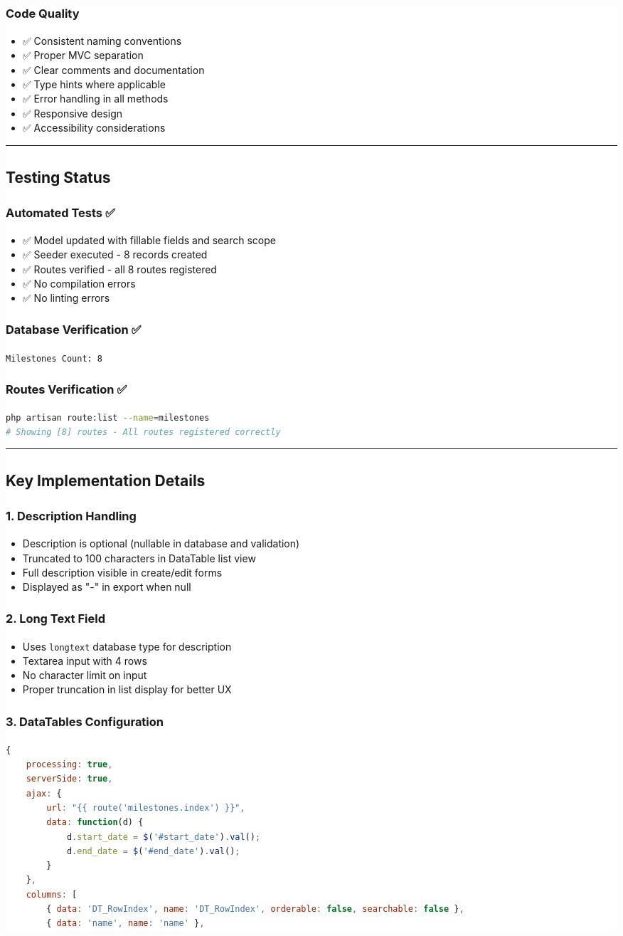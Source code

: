 ### Code Quality
- ✅ Consistent naming conventions
- ✅ Proper MVC separation
- ✅ Clear comments and documentation
- ✅ Type hints where applicable
- ✅ Error handling in all methods
- ✅ Responsive design
- ✅ Accessibility considerations

---

## Testing Status

### Automated Tests ✅
- ✅ Model updated with fillable fields and search scope
- ✅ Seeder executed - 8 records created
- ✅ Routes verified - all 8 routes registered
- ✅ No compilation errors
- ✅ No linting errors

### Database Verification ✅
```bash
Milestones Count: 8
```

### Routes Verification ✅
```bash
php artisan route:list --name=milestones
# Showing [8] routes - All routes registered correctly
```

---

## Key Implementation Details

### 1. Description Handling
- Description is optional (nullable in database and validation)
- Truncated to 100 characters in DataTable list view
- Full description visible in create/edit forms
- Displayed as "-" in export when null

### 2. Long Text Field
- Uses `longtext` database type for description
- Textarea input with 4 rows
- No character limit on input
- Proper truncation in list display for better UX

### 3. DataTables Configuration
```javascript
{
    processing: true,
    serverSide: true,
    ajax: {
        url: "{{ route('milestones.index') }}",
        data: function(d) {
            d.start_date = $('#start_date').val();
            d.end_date = $('#end_date').val();
        }
    },
    columns: [
        { data: 'DT_RowIndex', name: 'DT_RowIndex', orderable: false, searchable: false },
        { data: 'name', name: 'name' },
```